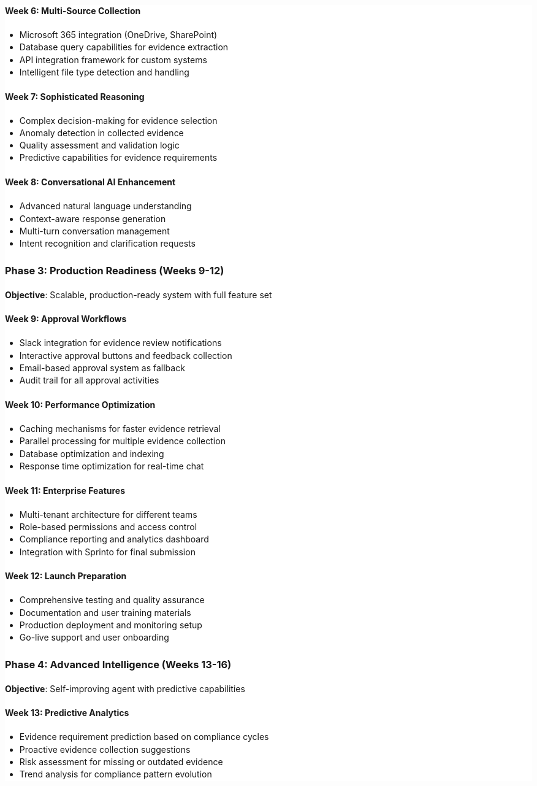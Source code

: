 #### Week 6: Multi-Source Collection
- Microsoft 365 integration (OneDrive, SharePoint)
- Database query capabilities for evidence extraction
- API integration framework for custom systems
- Intelligent file type detection and handling

#### Week 7: Sophisticated Reasoning
- Complex decision-making for evidence selection
- Anomaly detection in collected evidence
- Quality assessment and validation logic
- Predictive capabilities for evidence requirements

#### Week 8: Conversational AI Enhancement
- Advanced natural language understanding
- Context-aware response generation
- Multi-turn conversation management
- Intent recognition and clarification requests

### Phase 3: Production Readiness (Weeks 9-12)
**Objective**: Scalable, production-ready system with full feature set

#### Week 9: Approval Workflows
- Slack integration for evidence review notifications
- Interactive approval buttons and feedback collection
- Email-based approval system as fallback
- Audit trail for all approval activities

#### Week 10: Performance Optimization
- Caching mechanisms for faster evidence retrieval
- Parallel processing for multiple evidence collection
- Database optimization and indexing
- Response time optimization for real-time chat

#### Week 11: Enterprise Features
- Multi-tenant architecture for different teams
- Role-based permissions and access control
- Compliance reporting and analytics dashboard
- Integration with Sprinto for final submission

#### Week 12: Launch Preparation
- Comprehensive testing and quality assurance
- Documentation and user training materials
- Production deployment and monitoring setup
- Go-live support and user onboarding

### Phase 4: Advanced Intelligence (Weeks 13-16)
**Objective**: Self-improving agent with predictive capabilities

#### Week 13: Predictive Analytics
- Evidence requirement prediction based on compliance cycles
- Proactive evidence collection suggestions
- Risk assessment for missing or outdated evidence
- Trend analysis for compliance pattern evolution
